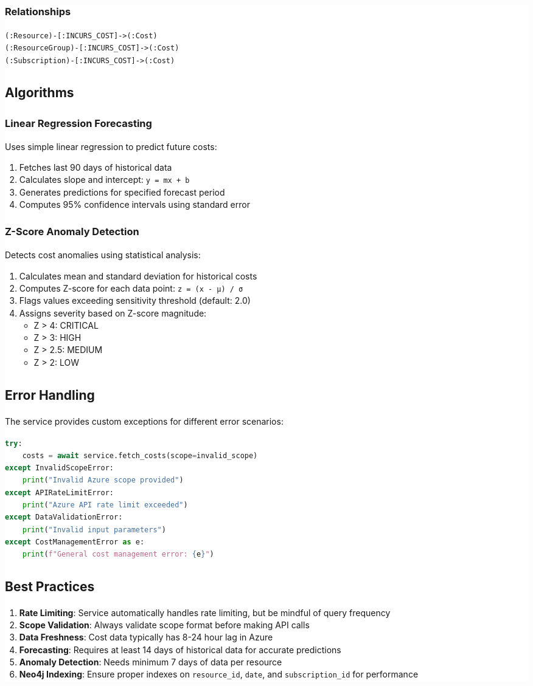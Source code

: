 ### Relationships

```cypher
(:Resource)-[:INCURS_COST]->(:Cost)
(:ResourceGroup)-[:INCURS_COST]->(:Cost)
(:Subscription)-[:INCURS_COST]->(:Cost)
```

## Algorithms

### Linear Regression Forecasting

Uses simple linear regression to predict future costs:
1. Fetches last 90 days of historical data
2. Calculates slope and intercept: `y = mx + b`
3. Generates predictions for specified forecast period
4. Computes 95% confidence intervals using standard error

### Z-Score Anomaly Detection

Detects cost anomalies using statistical analysis:
1. Calculates mean and standard deviation for historical costs
2. Computes Z-score for each data point: `z = (x - μ) / σ`
3. Flags values exceeding sensitivity threshold (default: 2.0)
4. Assigns severity based on Z-score magnitude:
   - Z > 4: CRITICAL
   - Z > 3: HIGH
   - Z > 2.5: MEDIUM
   - Z > 2: LOW

## Error Handling

The service provides custom exceptions for different error scenarios:

```python
try:
    costs = await service.fetch_costs(scope=invalid_scope)
except InvalidScopeError:
    print("Invalid Azure scope provided")
except APIRateLimitError:
    print("Azure API rate limit exceeded")
except DataValidationError:
    print("Invalid input parameters")
except CostManagementError as e:
    print(f"General cost management error: {e}")
```

## Best Practices

1. **Rate Limiting**: Service automatically handles rate limiting, but be mindful of query frequency
2. **Scope Validation**: Always validate scope format before making API calls
3. **Data Freshness**: Cost data typically has 8-24 hour lag in Azure
4. **Forecasting**: Requires at least 14 days of historical data for accurate predictions
5. **Anomaly Detection**: Needs minimum 7 days of data per resource
6. **Neo4j Indexing**: Ensure proper indexes on `resource_id`, `date`, and `subscription_id` for performance
